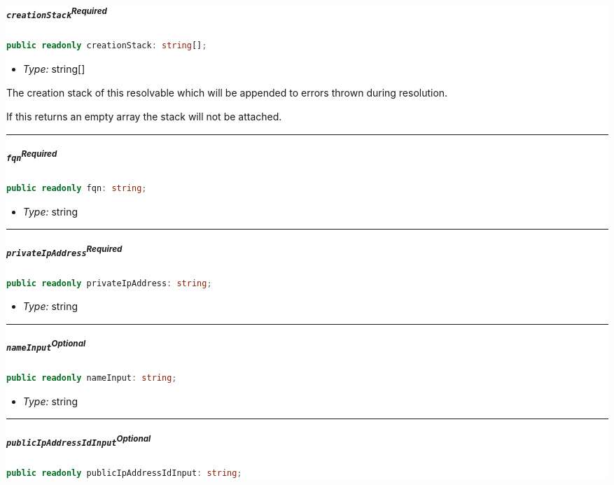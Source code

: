
##### `creationStack`<sup>Required</sup> <a name="creationStack" id="@cdktf/provider-azurerm.firewall.FirewallIpConfigurationOutputReference.property.creationStack"></a>

```typescript
public readonly creationStack: string[];
```

- *Type:* string[]

The creation stack of this resolvable which will be appended to errors thrown during resolution.

If this returns an empty array the stack will not be attached.

---

##### `fqn`<sup>Required</sup> <a name="fqn" id="@cdktf/provider-azurerm.firewall.FirewallIpConfigurationOutputReference.property.fqn"></a>

```typescript
public readonly fqn: string;
```

- *Type:* string

---

##### `privateIpAddress`<sup>Required</sup> <a name="privateIpAddress" id="@cdktf/provider-azurerm.firewall.FirewallIpConfigurationOutputReference.property.privateIpAddress"></a>

```typescript
public readonly privateIpAddress: string;
```

- *Type:* string

---

##### `nameInput`<sup>Optional</sup> <a name="nameInput" id="@cdktf/provider-azurerm.firewall.FirewallIpConfigurationOutputReference.property.nameInput"></a>

```typescript
public readonly nameInput: string;
```

- *Type:* string

---

##### `publicIpAddressIdInput`<sup>Optional</sup> <a name="publicIpAddressIdInput" id="@cdktf/provider-azurerm.firewall.FirewallIpConfigurationOutputReference.property.publicIpAddressIdInput"></a>

```typescript
public readonly publicIpAddressIdInput: string;
```
